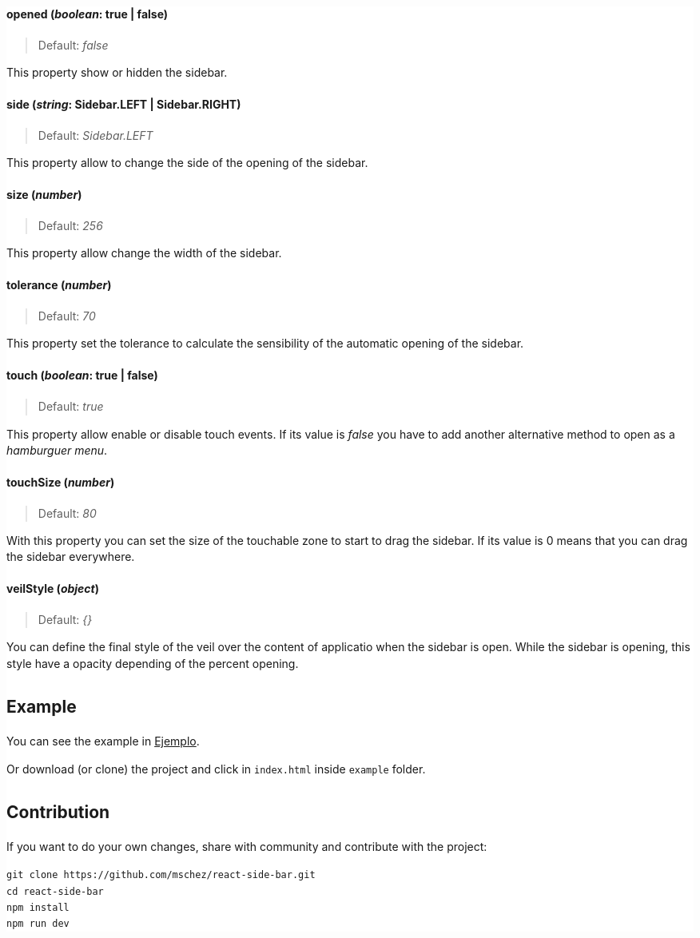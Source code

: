 
#### opened (*boolean*: **true** | **false**)
> Default: *false*

This property show or hidden the sidebar.

#### side (*string*: **Sidebar.LEFT** | **Sidebar.RIGHT**)
> Default: *Sidebar.LEFT*

This property allow to change the side of the opening of the sidebar.

#### size (*number*)
> Default: *256*

This property allow change the width of the sidebar.

#### tolerance (*number*)
> Default: *70*

This property set the tolerance to calculate the sensibility of the automatic opening of the sidebar.

#### touch (*boolean*: **true** | **false**)
> Default: *true*

This property allow enable or disable touch events. If its value is *false* you have to add another alternative method to open as a *hamburguer menu*.

#### touchSize (*number*)
> Default: *80*

With this property you can set the size of the touchable zone to start to drag the sidebar. If its value is 0 means that you can drag the sidebar everywhere.

#### veilStyle (*object*)
> Default: *{}*

You can define the final style of the veil over the content of applicatio when the sidebar is open. While the sidebar is opening, this style have a opacity depending of the percent opening.


## Example

You can see the example in [Ejemplo](https://mschez.github.io/react-side-bar/example).

Or download (or clone) the project and click in `index.html` inside `example` folder.


## Contribution

If you want to do your own changes, share with community and contribute with the project:

```
git clone https://github.com/mschez/react-side-bar.git
cd react-side-bar
npm install
npm run dev
```
